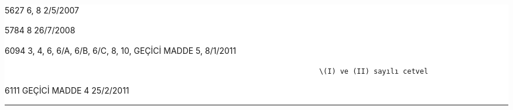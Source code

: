   5627                                                                         6, 8                                                          2/5/2007

  5784                                                                         8                                                             26/7/2008

  6094                                                                         3, 4, 6, 6/A, 6/B, 6/C, 8, 10, GEÇİCİ MADDE 5,                8/1/2011
                                                                                                                                             
                                                                               \(I) ve (II) sayılı cetvel                                    

  6111                                                                         GEÇİCİ MADDE 4                                                25/2/2011
  ---------------------------------------------------------------------------- ------------------------------------------------------------- ----------------------------


